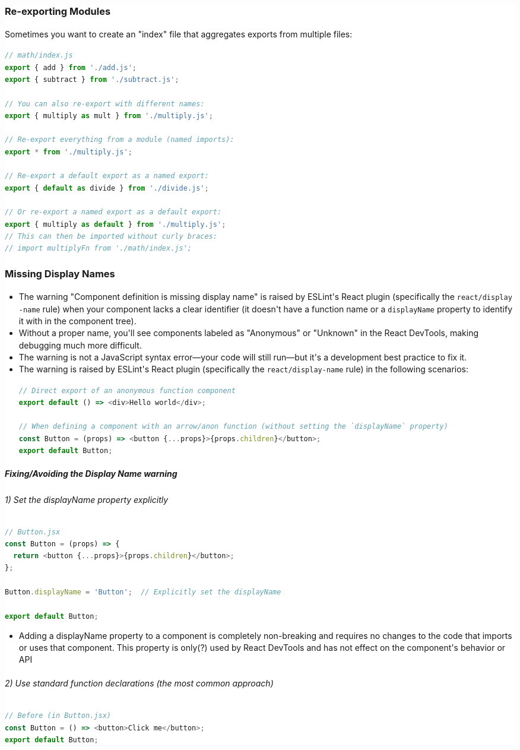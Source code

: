 ### Re-exporting Modules
Sometimes you want to create an "index" file that aggregates exports from multiple files:
```js
// math/index.js
export { add } from './add.js';
export { subtract } from './subtract.js';

// You can also re-export with different names:
export { multiply as mult } from './multiply.js';

// Re-export everything from a module (named imports):
export * from './multiply.js';

// Re-export a default export as a named export:
export { default as divide } from './divide.js';

// Or re-export a named export as a default export:
export { multiply as default } from './multiply.js';
// This can then be imported without curly braces:
// import multiplyFn from './math/index.js';
```
### Missing Display Names
- The warning "Component definition is missing display name" is raised by ESLint's React plugin (specifically the `react/display-name` rule) when your component lacks a clear identifier (it doesn't have a function name or a `displayName` property to identify it with in the component tree).
- Without a proper name, you'll see components labeled as "Anonymous" or "Unknown" in the React DevTools, making debugging much more difficult.
- The warning is not a JavaScript syntax error—your code will still run—but it's a development best practice to fix it.
- The warning  is raised by ESLint's React plugin (specifically the `react/display-name` rule) in the following scenarios:
	```js
	// Direct export of an anonymous function component
	export default () => <div>Hello world</div>;
	
	// When defining a component with an arrow/anon function (without setting the `displayName` property)
	const Button = (props) => <button {...props}>{props.children}</button>;
	export default Button;
	```

##### Fixing/Avoiding the Display Name warning
###### 1) Set the displayName property explicitly
```js
// Button.jsx
const Button = (props) => {
  return <button {...props}>{props.children}</button>;
};

Button.displayName = 'Button';  // Explicitly set the displayName

export default Button;
```
- Adding a displayName property to a component is completely non-breaking and requires no changes to the code that imports or uses that component. This property is only(?) used by React DevTools and has not effect on the component's behavior or API
###### 2) Use standard function declarations (the most common approach)
```js
// Before (in Button.jsx)
const Button = () => <button>Click me</button>;
export default Button;

```